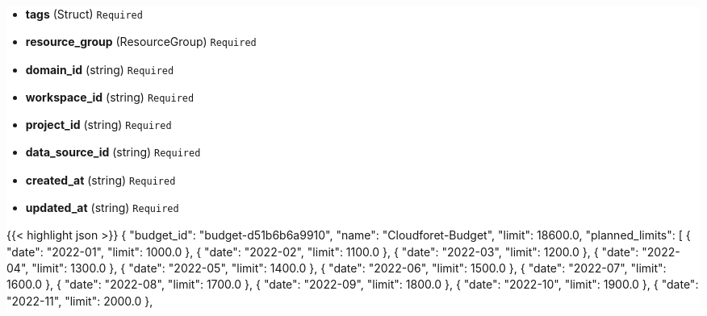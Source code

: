 * **tags** (Struct)   `Required` 

* **resource_group** (ResourceGroup)   `Required` 

* **domain_id** (string)   `Required` 

* **workspace_id** (string)   `Required` 

* **project_id** (string)   `Required` 

* **data_source_id** (string)   `Required` 

* **created_at** (string)   `Required` 

* **updated_at** (string)   `Required` 



{{< highlight json >}}
{
       "budget_id": "budget-d51b6b6a9910",
       "name": "Cloudforet-Budget",
       "limit": 18600.0,
       "planned_limits": [
           {
               "date": "2022-01",
               "limit": 1000.0
           },
           {
               "date": "2022-02",
               "limit": 1100.0
           },
           {
               "date": "2022-03",
               "limit": 1200.0
           },
           {
               "date": "2022-04",
               "limit": 1300.0
           },
           {
               "date": "2022-05",
               "limit": 1400.0
           },
           {
               "date": "2022-06",
               "limit": 1500.0
           },
           {
               "date": "2022-07",
               "limit": 1600.0
           },
           {
               "date": "2022-08",
               "limit": 1700.0
           },
           {
               "date": "2022-09",
               "limit": 1800.0
           },
           {
               "date": "2022-10",
               "limit": 1900.0
           },
           {
               "date": "2022-11",
               "limit": 2000.0
           },
